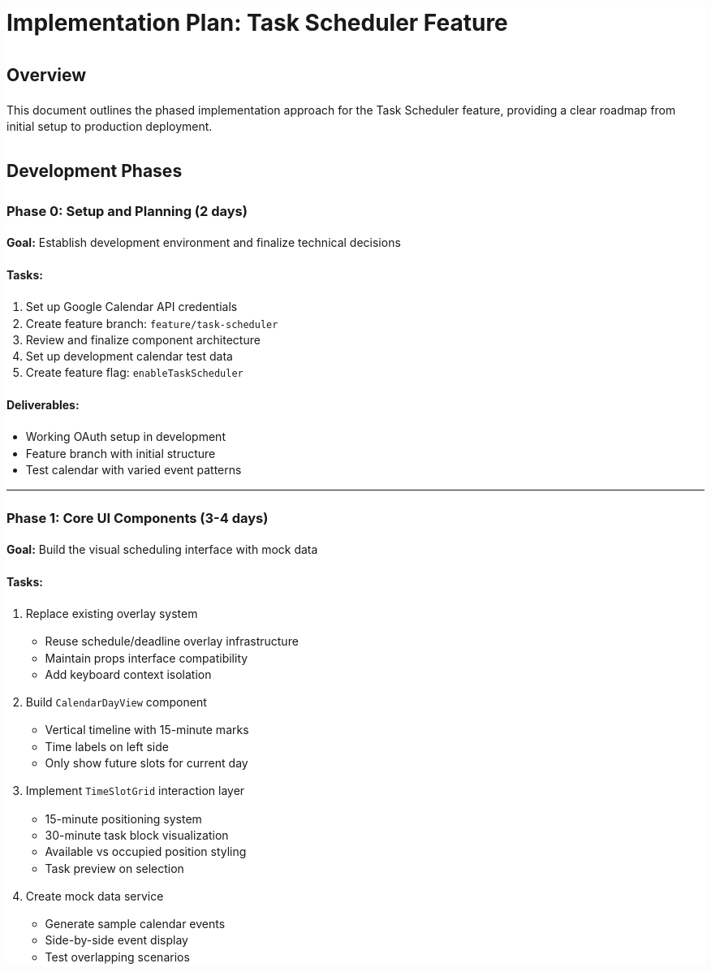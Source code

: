 # Implementation Plan: Task Scheduler Feature

## Overview

This document outlines the phased implementation approach for the Task Scheduler feature, providing a clear roadmap from initial setup to production deployment.

## Development Phases

### Phase 0: Setup and Planning (2 days)
**Goal:** Establish development environment and finalize technical decisions

#### Tasks:
1. Set up Google Calendar API credentials
2. Create feature branch: `feature/task-scheduler`
3. Review and finalize component architecture
4. Set up development calendar test data
5. Create feature flag: `enableTaskScheduler`

#### Deliverables:
- Working OAuth setup in development
- Feature branch with initial structure
- Test calendar with varied event patterns

---

### Phase 1: Core UI Components (3-4 days)
**Goal:** Build the visual scheduling interface with mock data

#### Tasks:
1. Replace existing overlay system
   - Reuse schedule/deadline overlay infrastructure
   - Maintain props interface compatibility
   - Add keyboard context isolation

2. Build `CalendarDayView` component
   - Vertical timeline with 15-minute marks
   - Time labels on left side
   - Only show future slots for current day

3. Implement `TimeSlotGrid` interaction layer
   - 15-minute positioning system
   - 30-minute task block visualization
   - Available vs occupied position styling
   - Task preview on selection

4. Create mock data service
   - Generate sample calendar events
   - Side-by-side event display
   - Test overlapping scenarios
